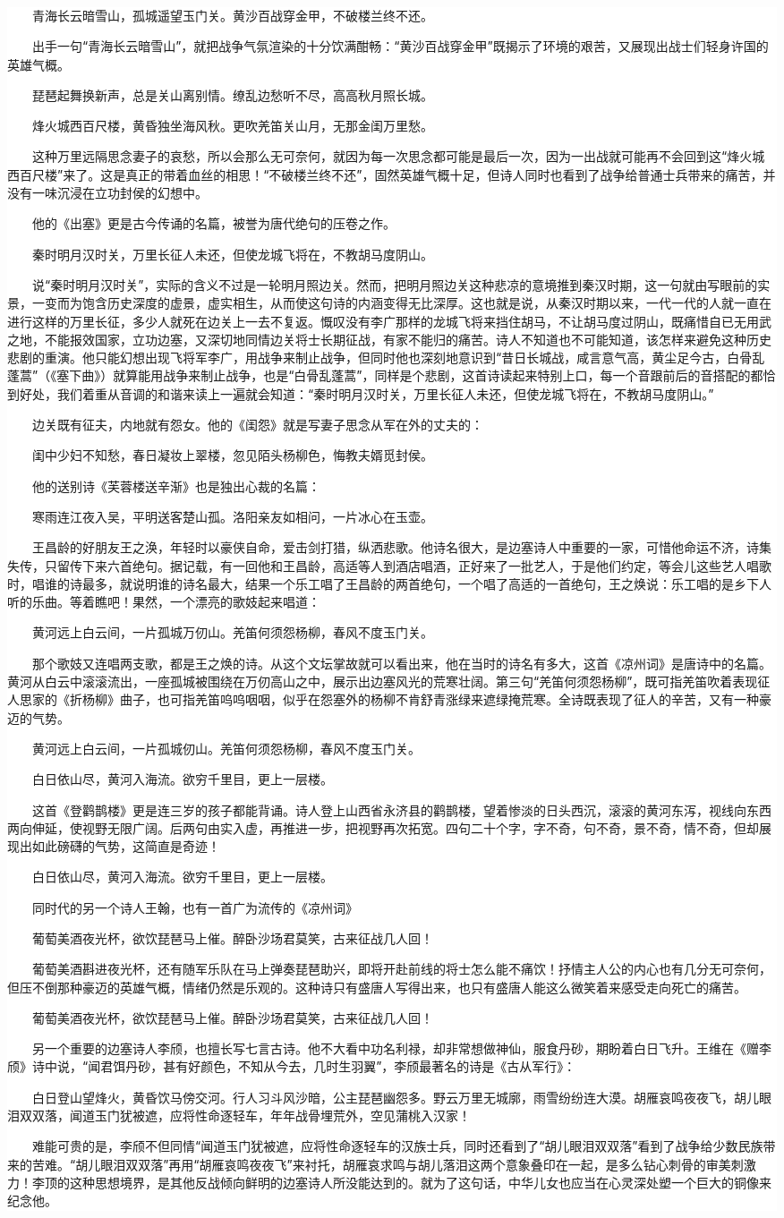 　　青海长云暗雪山，孤城遥望玉门关。黄沙百战穿金甲，不破楼兰终不还。

　　出手一句“青海长云暗雪山”，就把战争气氛渲染的十分饮满酣畅：“黄沙百战穿金甲”既揭示了环境的艰苦，又展现出战士们轻身许国的英雄气概。

　　琵琶起舞换新声，总是关山离别情。缭乱边愁听不尽，高高秋月照长城。

　　烽火城西百尺楼，黄昏独坐海风秋。更吹羌笛关山月，无那金闺万里愁。

　　这种万里远隔思念妻子的哀愁，所以会那么无可奈何，就因为每一次思念都可能是最后一次，因为一出战就可能再不会回到这“烽火城西百尺楼”来了。这是真正的带着血丝的相思！“不破楼兰终不还”，固然英雄气概十足，但诗人同时也看到了战争给普通士兵带来的痛苦，并没有一味沉浸在立功封侯的幻想中。

　　他的《出塞》更是古今传诵的名篇，被誉为唐代绝句的压卷之作。

　　秦时明月汉时关，万里长征人未还，但使龙城飞将在，不教胡马度阴山。

　　说“秦时明月汉时关”，实际的含义不过是一轮明月照边关。然而，把明月照边关这种悲凉的意境推到秦汉时期，这一句就由写眼前的实景，一变而为饱含历史深度的虚景，虚实相生，从而使这句诗的内涵变得无比深厚。这也就是说，从秦汉时期以来，一代一代的人就一直在进行这样的万里长征，多少人就死在边关上一去不复返。慨叹没有李广那样的龙城飞将来挡住胡马，不让胡马度过阴山，既痛惜自已无用武之地，不能报效国家，立功边塞，又深切地同情边关将士长期征战，有家不能归的痛苦。诗人不知道也不可能知道，该怎样来避免这种历史悲剧的重演。他只能幻想出现飞将军李广，用战争来制止战争，但同时他也深刻地意识到“昔日长城战，咸言意气高，黄尘足今古，白骨乱蓬蒿”（《塞下曲》）就算能用战争来制止战争，也是“白骨乱蓬蒿”，同样是个悲剧，这首诗读起来特别上口，每一个音跟前后的音搭配的都恰到好处，我们着重从音调的和谐来读上一遍就会知道：“秦时明月汉时关，万里长征人未还，但使龙城飞将在，不教胡马度阴山。”

　　边关既有征夫，内地就有怨女。他的《闺怨》就是写妻子思念从军在外的丈夫的：

　　闺中少妇不知愁，春日凝妆上翠楼，忽见陌头杨柳色，悔教夫婿觅封侯。

　　他的送别诗《芙蓉楼送辛渐》也是独出心裁的名篇：

　　寒雨连江夜入吴，平明送客楚山孤。洛阳亲友如相问，一片冰心在玉壶。

　　王昌龄的好朋友王之涣，年轻时以豪侠自命，爱击剑打猎，纵洒悲歌。他诗名很大，是边塞诗人中重要的一家，可惜他命运不济，诗集失传，只留传下来六首绝句。据记载，有一回他和王昌龄，高适等人到酒店唱酒，正好来了一批艺人，于是他们约定，等会儿这些艺人唱歌时，唱谁的诗最多，就说明谁的诗名最大，结果一个乐工唱了王昌龄的两首绝句，一个唱了高适的一首绝句，王之焕说：乐工唱的是乡下人听的乐曲。等着瞧吧！果然，一个漂亮的歌妓起来唱道：

　　黄河远上白云间，一片孤城万仞山。羌笛何须怨杨柳，春风不度玉门关。

　　那个歌妓又连唱两支歌，都是王之焕的诗。从这个文坛掌故就可以看出来，他在当时的诗名有多大，这首《凉州词》是唐诗中的名篇。黄河从白云中滚滚流出，一座孤城被围绕在万仞高山之中，展示出边塞风光的荒寒壮阔。第三句“羌笛何须怨杨柳”，既可指羌笛吹着表现征人思家的《折杨柳》曲子，也可指羌笛呜呜咽咽，似乎在怨塞外的杨柳不肯舒青涨绿来遮绿掩荒寒。全诗既表现了征人的辛苦，又有一种豪迈的气势。

　　黄河远上白云间，一片孤城仞山。羌笛何须怨杨柳，春风不度玉门关。

　　白日依山尽，黄河入海流。欲穷千里目，更上一层楼。

　　这首《登鹳鹊楼》更是连三岁的孩子都能背诵。诗人登上山西省永济县的鹳鹊楼，望着惨淡的日头西沉，滚滚的黄河东泻，视线向东西两向伸延，使视野无限广阔。后两句由实入虚，再推进一步，把视野再次拓宽。四句二十个字，字不奇，句不奇，景不奇，情不奇，但却展现出如此磅礴的气势，这简直是奇迹！

　　白日依山尽，黄河入海流。欲穷千里目，更上一层楼。

　　同时代的另一个诗人王翰，也有一首广为流传的《凉州词》

　　葡萄美酒夜光杯，欲饮琵琶马上催。醉卧沙场君莫笑，古来征战几人回！

　　葡萄美酒斟进夜光杯，还有随军乐队在马上弹奏琵琶助兴，即将开赴前线的将士怎么能不痛饮！抒情主人公的内心也有几分无可奈何，但压不倒那种豪迈的英雄气概，情绪仍然是乐观的。这种诗只有盛唐人写得出来，也只有盛唐人能这么微笑着来感受走向死亡的痛苦。

　　葡萄美酒夜光杯，欲饮琵琶马上催。醉卧沙场君莫笑，古来征战几人回！

　　另一个重要的边塞诗人李颀，也擅长写七言古诗。他不大看中功名利禄，却非常想做神仙，服食丹砂，期盼着白日飞升。王维在《赠李颀》诗中说，“闻君饵丹砂，甚有好颜色，不知从今去，几时生羽翼”，李颀最著名的诗是《古从军行》：

　　白日登山望烽火，黄昏饮马傍交河。行人习斗风沙暗，公主琵琶幽怨多。野云万里无城廓，雨雪纷纷连大漠。胡雁哀鸣夜夜飞，胡儿眼泪双双落，闻道玉门犹被遮，应将性命逐轻车，年年战骨埋荒外，空见蒲桃入汉家！

　　难能可贵的是，李颀不但同情“闻道玉门犹被遮，应将性命逐轻车的汉族士兵，同时还看到了“胡儿眼泪双双落”看到了战争给少数民族带来的苦难。“胡儿眼泪双双落”再用“胡雁哀鸣夜夜飞”来衬托，胡雁哀求鸣与胡儿落泪这两个意象叠印在一起，是多么钻心刺骨的审美刺激力！李顶的这种思想境界，是其他反战倾向鲜明的边塞诗人所没能达到的。就为了这句话，中华儿女也应当在心灵深处塑一个巨大的铜像来纪念他。
